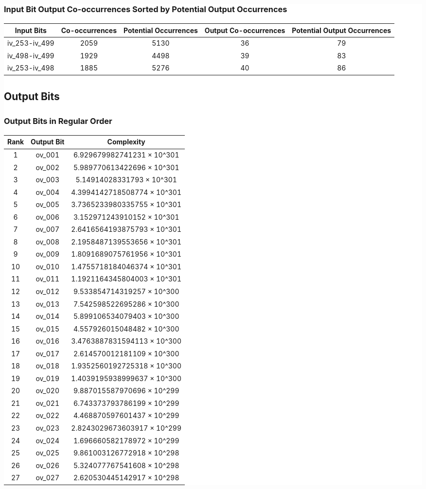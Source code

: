 ### Input Bit Output Co-occurrences Sorted by Potential Output Occurrences

| Input Bits | Co-occurrences | Potential Occurrences | Output Co-occurrences | Potential Output Occurrences |
|:----------:|:--------------:|:---------------------:|:---------------------:|:----------------------------:|
| iv_253-iv_499 | 2059 | 5130 | 36 | 79 |
| iv_498-iv_499 | 1929 | 4498 | 39 | 83 |
| iv_253-iv_498 | 1885 | 5276 | 40 | 86 |

## Output Bits

### Output Bits in Regular Order

| Rank | Output Bit | Complexity |
|:----:|:----------:|:----------:|
| 1 | ov_001 | 6.929679982741231 × 10^301 |
| 2 | ov_002 | 5.989770613422696 × 10^301 |
| 3 | ov_003 | 5.14914028331793 × 10^301 |
| 4 | ov_004 | 4.3994142718508774 × 10^301 |
| 5 | ov_005 | 3.7365233980335755 × 10^301 |
| 6 | ov_006 | 3.152971243910152 × 10^301 |
| 7 | ov_007 | 2.6416564193875793 × 10^301 |
| 8 | ov_008 | 2.1958487139553656 × 10^301 |
| 9 | ov_009 | 1.8091689075761956 × 10^301 |
| 10 | ov_010 | 1.4755718184046374 × 10^301 |
| 11 | ov_011 | 1.1921164345804003 × 10^301 |
| 12 | ov_012 | 9.533854714319257 × 10^300 |
| 13 | ov_013 | 7.542598522695286 × 10^300 |
| 14 | ov_014 | 5.899106534079403 × 10^300 |
| 15 | ov_015 | 4.557926015048482 × 10^300 |
| 16 | ov_016 | 3.4763887831594113 × 10^300 |
| 17 | ov_017 | 2.614570012181109 × 10^300 |
| 18 | ov_018 | 1.9352560192725318 × 10^300 |
| 19 | ov_019 | 1.4039195938999637 × 10^300 |
| 20 | ov_020 | 9.887015587970696 × 10^299 |
| 21 | ov_021 | 6.743373793786199 × 10^299 |
| 22 | ov_022 | 4.468870597601437 × 10^299 |
| 23 | ov_023 | 2.8243029673603917 × 10^299 |
| 24 | ov_024 | 1.696660582178972 × 10^299 |
| 25 | ov_025 | 9.861003126772918 × 10^298 |
| 26 | ov_026 | 5.324077767541608 × 10^298 |
| 27 | ov_027 | 2.620530445142917 × 10^298 |
